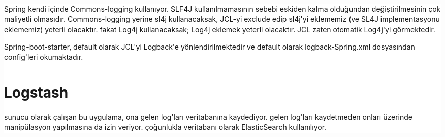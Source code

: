 Spring kendi içinde Commons-logging kullanıyor. SLF4J kullanılmamasının sebebi eskiden kalma olduğundan değiştirilmesinin çok maliyetli olmasıdır. Commons-logging yerine sl4j kullanacaksak, JCL-yi exclude edip sl4j'yi eklememiz (ve SL4J implementasyonu eklememiz) yeterli olacaktır. fakat Log4j kullanacaksak; Log4j eklemek yeterli olacaktır. JCL zaten otomatik Log4j'yi görmektedir. 

Spring-boot-starter, default olarak JCL'yi Logback'e yönlendirilmektedir ve default olarak logback-Spring.xml dosyasından config'leri okumaktadır.

# Logstash
sunucu olarak çalışan bu uygulama, ona gelen log'ları veritabanına kaydediyor. gelen log'ları kaydetmeden onları üzerinde manipülasyon yapılmasına da izin veriyor. çoğunlukla veritabanı olarak ElasticSearch kullanılıyor.
